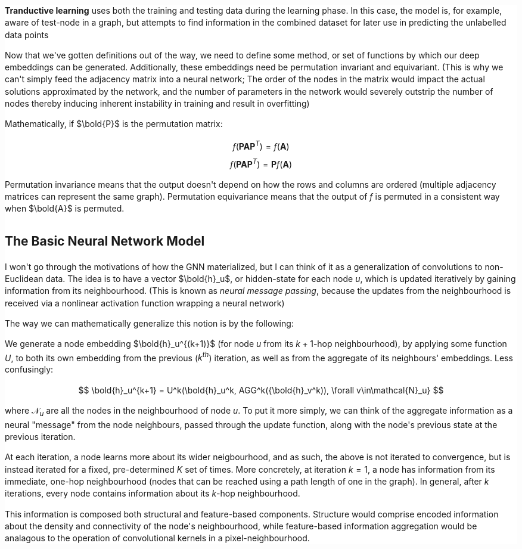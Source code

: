 **Tranductive learning** uses both the training and testing data during the learning phase. In this case, the model is, for example, aware of test-node in a graph, but attempts to find information in the combined dataset for later use in predicting the unlabelled data points

Now that we've gotten definitions out of the way, we need to define some method, or set of functions by which our deep embeddings can be generated. Additionally, these embeddings need be permutation invariant and equivariant. (This is why we can't simply feed the adjacency matrix into a neural network; The order of the nodes in the matrix would impact the actual solutions approximated by the network, and the number of parameters in the network would severely outstrip the number of nodes thereby inducing inherent instability in training and result in overfitting)

Mathematically, if $\bold{P}$ is the permutation matrix:  

$$
f(\textbf{PAP}^T) = f(\textbf{A})
$$
$$
f(\textbf{PAP}^T) = \textbf{P}f(\textbf{A})
$$

Permutation invariance means that the output doesn't depend on how the rows and columns are ordered (multiple adjacency matrices can represent the same graph). Permutation equivariance means that the output of $f$ is permuted in a consistent way when $\bold{A}$ is permuted.

## The Basic Neural Network Model
I won't go through the motivations of how the GNN materialized, but I can think of it as a generalization of convolutions to non-Euclidean data. The idea is to have a vector $\bold{h}_u$, or hidden-state for each node $u$, which is updated iteratively by gaining information from its neighbourhood. (This is known as *neural message passing*, because the updates from the neighbourhood is received via a nonlinear activation function wrapping a neural network)

The way we can mathematically generalize this notion is by the following:

We generate a node embedding $\bold{h}_u^{(k+1)}$ (for node $u$ from its $k+1$-hop neighbourhood), by applying some function $U$, to both its own embedding from the previous ($k^{th}$) iteration, as well as from the aggregate of its neighbours' embeddings. Less confusingly:

$$
\bold{h}_u^{k+1} = U^k(\bold{h}_u^k, AGG^k({\bold{h}_v^k)), \forall v\in\mathcal{N}_u}
$$

where $\mathcal{N}_u$ are all the nodes in the neighbourhood of node $u$. To put it more simply, we can think of the aggregate information as a neural "message" from the node neighbours, passed through the update function, along with the node's previous state at the previous iteration.




At each iteration, a node learns more about its wider neigbourhood, and as such, the above is not iterated to convergence, but is instead iterated for a fixed, pre-determined $K$ set of times. More concretely, at iteration $k=1$, a node has information from its immediate, one-hop neighbourhood (nodes that can be reached using a path length of one in the graph). In general, after $k$ iterations, every node contains information about its $k$-hop neighbourhood.

This information is composed both structural and feature-based components. Structure would comprise encoded information about the density and connectivity of the node's neighbourhood, while feature-based information aggregation would be analagous to the operation of convolutional kernels in a pixel-neighbourhood.
